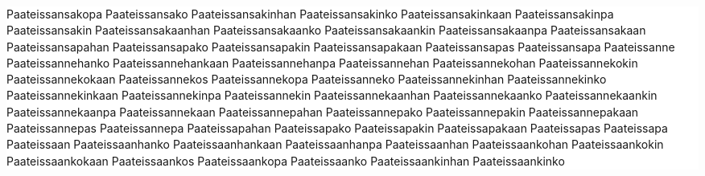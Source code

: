 Paateissansakopa
Paateissansako
Paateissansakinhan
Paateissansakinko
Paateissansakinkaan
Paateissansakinpa
Paateissansakin
Paateissansakaanhan
Paateissansakaanko
Paateissansakaankin
Paateissansakaanpa
Paateissansakaan
Paateissansapahan
Paateissansapako
Paateissansapakin
Paateissansapakaan
Paateissansapas
Paateissansapa
Paateissanne
Paateissannehanko
Paateissannehankaan
Paateissannehanpa
Paateissannehan
Paateissannekohan
Paateissannekokin
Paateissannekokaan
Paateissannekos
Paateissannekopa
Paateissanneko
Paateissannekinhan
Paateissannekinko
Paateissannekinkaan
Paateissannekinpa
Paateissannekin
Paateissannekaanhan
Paateissannekaanko
Paateissannekaankin
Paateissannekaanpa
Paateissannekaan
Paateissannepahan
Paateissannepako
Paateissannepakin
Paateissannepakaan
Paateissannepas
Paateissannepa
Paateissapahan
Paateissapako
Paateissapakin
Paateissapakaan
Paateissapas
Paateissapa
Paateissaan
Paateissaanhanko
Paateissaanhankaan
Paateissaanhanpa
Paateissaanhan
Paateissaankohan
Paateissaankokin
Paateissaankokaan
Paateissaankos
Paateissaankopa
Paateissaanko
Paateissaankinhan
Paateissaankinko
